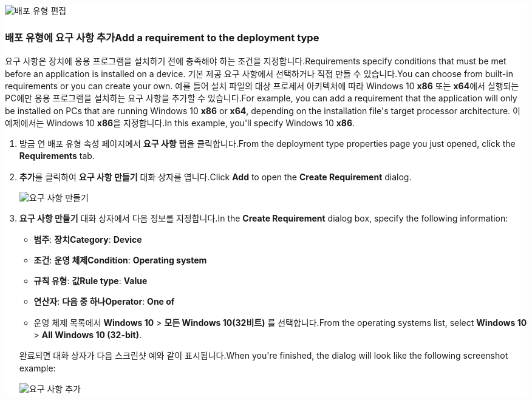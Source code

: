    ![배포 유형 편집](./media/edge-ent-deployment-sccm/edge-ent-create-app-req-2.png)

### <a name="add-a-requirement-to-the-deployment-type"></a><span data-ttu-id="3ca5b-164">배포 유형에 요구 사항 추가</span><span class="sxs-lookup"><span data-stu-id="3ca5b-164">Add a requirement to the deployment type</span></span>

 <span data-ttu-id="3ca5b-165">요구 사항은 장치에 응용 프로그램을 설치하기 전에 충족해야 하는 조건을 지정합니다.</span><span class="sxs-lookup"><span data-stu-id="3ca5b-165">Requirements specify conditions that must be met before an application is installed on a device.</span></span> <span data-ttu-id="3ca5b-166">기본 제공 요구 사항에서 선택하거나 직접 만들 수 있습니다.</span><span class="sxs-lookup"><span data-stu-id="3ca5b-166">You can choose from built-in requirements or you can create your own.</span></span> <span data-ttu-id="3ca5b-167">예를 들어 설치 파일의 대상 프로세서 아키텍처에 따라 Windows 10 **x86** 또는 **x64**에서 실행되는 PC에만 응용 프로그램을 설치하는 요구 사항을 추가할 수 있습니다.</span><span class="sxs-lookup"><span data-stu-id="3ca5b-167">For example, you can add a requirement that the application will only be installed on PCs that are running Windows 10 **x86** or **x64**, depending on the installation file's target processor architecture.</span></span> <span data-ttu-id="3ca5b-168">이 예제에서는 Windows 10 **x86**을 지정합니다.</span><span class="sxs-lookup"><span data-stu-id="3ca5b-168">In this example, you'll specify Windows 10 **x86**.</span></span>

1. <span data-ttu-id="3ca5b-169">방금 연 배포 유형 속성 페이지에서 **요구 사항** 탭을 클릭합니다.</span><span class="sxs-lookup"><span data-stu-id="3ca5b-169">From the deployment type properties page you just opened, click the **Requirements** tab.</span></span>

2. <span data-ttu-id="3ca5b-170">**추가**를 클릭하여 **요구 사항 만들기** 대화 상자를 엽니다.</span><span class="sxs-lookup"><span data-stu-id="3ca5b-170">Click **Add** to open the **Create Requirement** dialog.</span></span>

    ![요구 사항 만들기](./media/edge-ent-deployment-sccm/edge-ent-create-app-req-3.png)

3. <span data-ttu-id="3ca5b-172">**요구 사항 만들기** 대화 상자에서 다음 정보를 지정합니다.</span><span class="sxs-lookup"><span data-stu-id="3ca5b-172">In the **Create Requirement** dialog box, specify the following information:</span></span>

    - <span data-ttu-id="3ca5b-173">**범주**: **장치**</span><span class="sxs-lookup"><span data-stu-id="3ca5b-173">**Category**: **Device**</span></span>  

    - <span data-ttu-id="3ca5b-174">**조건**: **운영 체제**</span><span class="sxs-lookup"><span data-stu-id="3ca5b-174">**Condition**: **Operating system**</span></span>  

    - <span data-ttu-id="3ca5b-175">**규칙 유형**: **값**</span><span class="sxs-lookup"><span data-stu-id="3ca5b-175">**Rule type**: **Value**</span></span>  

    - <span data-ttu-id="3ca5b-176">**연산자**: **다음 중 하나**</span><span class="sxs-lookup"><span data-stu-id="3ca5b-176">**Operator**: **One of**</span></span>  

    - <span data-ttu-id="3ca5b-177">운영 체제 목록에서 **Windows 10** > **모든 Windows 10(32비트)** 를 선택합니다.</span><span class="sxs-lookup"><span data-stu-id="3ca5b-177">From the operating systems list, select **Windows 10** > **All Windows 10 (32-bit)**.</span></span>  

    <span data-ttu-id="3ca5b-178">완료되면 대화 상자가 다음 스크린샷 예와 같이 표시됩니다.</span><span class="sxs-lookup"><span data-stu-id="3ca5b-178">When you're finished, the dialog will look like the following screenshot example:</span></span>

    ![요구 사항 추가](./media/edge-ent-deployment-sccm/edge-ent-create-app-req-4.png)
